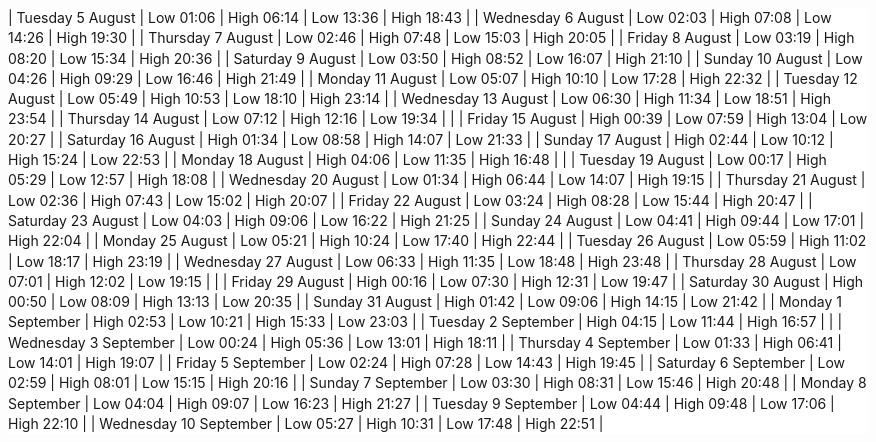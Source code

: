 | Tuesday 5 August | Low 01:06 | High 06:14 | Low 13:36 | High 18:43 | 
| Wednesday 6 August | Low 02:03 | High 07:08 | Low 14:26 | High 19:30 | 
| Thursday 7 August | Low 02:46 | High 07:48 | Low 15:03 | High 20:05 | 
| Friday 8 August | Low 03:19 | High 08:20 | Low 15:34 | High 20:36 | 
| Saturday 9 August | Low 03:50 | High 08:52 | Low 16:07 | High 21:10 | 
| Sunday 10 August | Low 04:26 | High 09:29 | Low 16:46 | High 21:49 | 
| Monday 11 August | Low 05:07 | High 10:10 | Low 17:28 | High 22:32 | 
| Tuesday 12 August | Low 05:49 | High 10:53 | Low 18:10 | High 23:14 | 
| Wednesday 13 August | Low 06:30 | High 11:34 | Low 18:51 | High 23:54 | 
| Thursday 14 August | Low 07:12 | High 12:16 | Low 19:34 |  | 
| Friday 15 August | High 00:39 | Low 07:59 | High 13:04 | Low 20:27 | 
| Saturday 16 August | High 01:34 | Low 08:58 | High 14:07 | Low 21:33 | 
| Sunday 17 August | High 02:44 | Low 10:12 | High 15:24 | Low 22:53 | 
| Monday 18 August | High 04:06 | Low 11:35 | High 16:48 |  | 
| Tuesday 19 August | Low 00:17 | High 05:29 | Low 12:57 | High 18:08 | 
| Wednesday 20 August | Low 01:34 | High 06:44 | Low 14:07 | High 19:15 | 
| Thursday 21 August | Low 02:36 | High 07:43 | Low 15:02 | High 20:07 | 
| Friday 22 August | Low 03:24 | High 08:28 | Low 15:44 | High 20:47 | 
| Saturday 23 August | Low 04:03 | High 09:06 | Low 16:22 | High 21:25 | 
| Sunday 24 August | Low 04:41 | High 09:44 | Low 17:01 | High 22:04 | 
| Monday 25 August | Low 05:21 | High 10:24 | Low 17:40 | High 22:44 | 
| Tuesday 26 August | Low 05:59 | High 11:02 | Low 18:17 | High 23:19 | 
| Wednesday 27 August | Low 06:33 | High 11:35 | Low 18:48 | High 23:48 | 
| Thursday 28 August | Low 07:01 | High 12:02 | Low 19:15 |  | 
| Friday 29 August | High 00:16 | Low 07:30 | High 12:31 | Low 19:47 | 
| Saturday 30 August | High 00:50 | Low 08:09 | High 13:13 | Low 20:35 | 
| Sunday 31 August | High 01:42 | Low 09:06 | High 14:15 | Low 21:42 | 
| Monday 1 September | High 02:53 | Low 10:21 | High 15:33 | Low 23:03 | 
| Tuesday 2 September | High 04:15 | Low 11:44 | High 16:57 |  | 
| Wednesday 3 September | Low 00:24 | High 05:36 | Low 13:01 | High 18:11 | 
| Thursday 4 September | Low 01:33 | High 06:41 | Low 14:01 | High 19:07 | 
| Friday 5 September | Low 02:24 | High 07:28 | Low 14:43 | High 19:45 | 
| Saturday 6 September | Low 02:59 | High 08:01 | Low 15:15 | High 20:16 | 
| Sunday 7 September | Low 03:30 | High 08:31 | Low 15:46 | High 20:48 | 
| Monday 8 September | Low 04:04 | High 09:07 | Low 16:23 | High 21:27 | 
| Tuesday 9 September | Low 04:44 | High 09:48 | Low 17:06 | High 22:10 | 
| Wednesday 10 September | Low 05:27 | High 10:31 | Low 17:48 | High 22:51 | 
